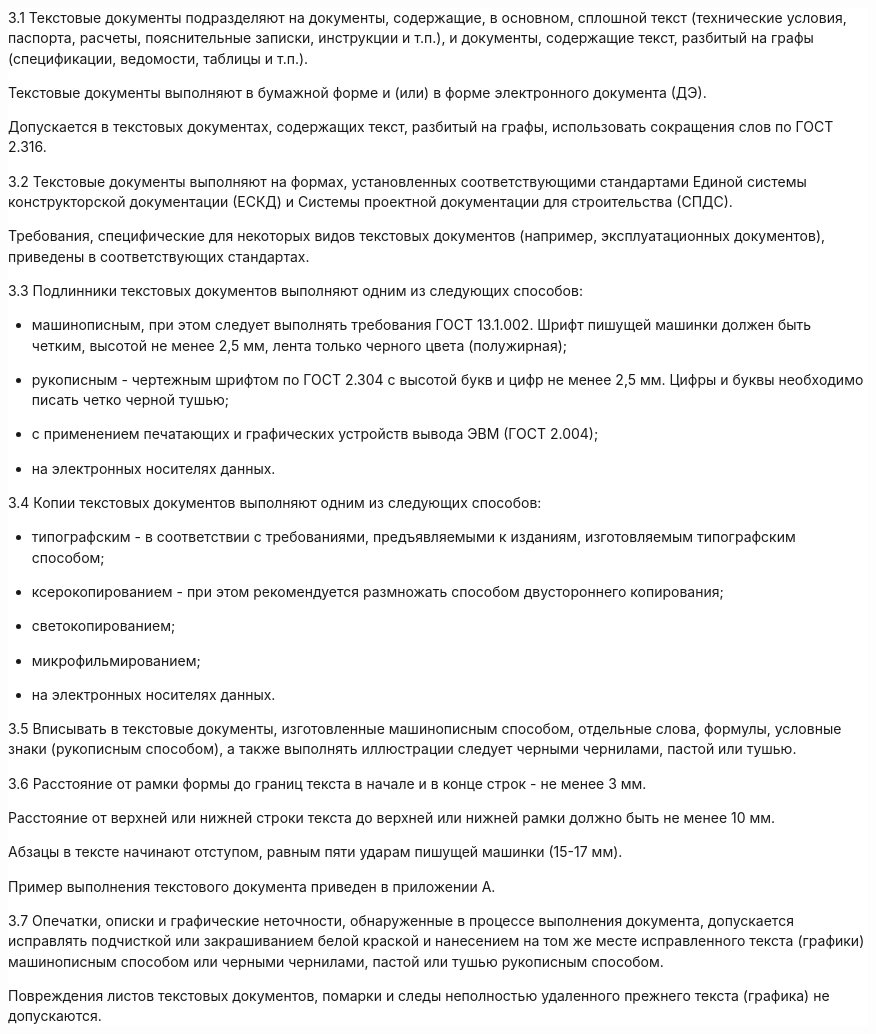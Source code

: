 3.1 Текстовые документы подразделяют на документы, содержащие, в основном, сплошной текст (технические условия, паспорта, расчеты, пояснительные записки, инструкции и т.п.), и документы, содержащие текст, разбитый на графы (спецификации, ведомости, таблицы и т.п.).

Текстовые документы выполняют в бумажной форме и (или) в форме электронного документа (ДЭ).

Допускается в текстовых документах, содержащих текст, разбитый на графы, использовать сокращения слов по ГОСТ 2.316.

3.2 Текстовые документы выполняют на формах, установленных соответствующими стандартами Единой системы конструкторской документации (ЕСКД) и Системы проектной документации для строительства (СПДС).

Требования, специфические для некоторых видов текстовых документов (например, эксплуатационных документов), приведены в соответствующих стандартах.

3.3 Подлинники текстовых документов выполняют одним из следующих способов:

- машинописным, при этом следует выполнять требования ГОСТ 13.1.002. Шрифт пишущей машинки должен быть четким, высотой не менее 2,5 мм, лента только черного цвета (полужирная);

- рукописным - чертежным шрифтом по ГОСТ 2.304 с высотой букв и цифр не менее 2,5 мм. Цифры и буквы необходимо писать четко черной тушью;

- с применением печатающих и графических устройств вывода ЭВМ (ГОСТ 2.004);

- на электронных носителях данных.

3.4 Копии текстовых документов выполняют одним из следующих способов:

- типографским - в соответствии с требованиями, предъявляемыми к изданиям, изготовляемым типографским способом;

- ксерокопированием - при этом рекомендуется размножать способом двустороннего копирования;

- светокопированием;

- микрофильмированием;

- на электронных носителях данных.

3.5 Вписывать в текстовые документы, изготовленные машинописным способом, отдельные слова, формулы, условные знаки (рукописным способом), а также выполнять иллюстрации следует черными чернилами, пастой или тушью.

3.6 Расстояние от рамки формы до границ текста в начале и в конце строк - не менее 3 мм.

Расстояние от верхней или нижней строки текста до верхней или нижней рамки должно быть не менее 10 мм.

Абзацы в тексте начинают отступом, равным пяти ударам пишущей машинки (15-17 мм).

Пример выполнения текстового документа приведен в приложении А.

3.7 Опечатки, описки и графические неточности, обнаруженные в процессе выполнения документа, допускается исправлять подчисткой или закрашиванием белой краской и нанесением на том же месте исправленного текста (графики) машинописным способом или черными чернилами, пастой или тушью рукописным способом.

Повреждения листов текстовых документов, помарки и следы неполностью удаленного прежнего текста (графика) не допускаются.
